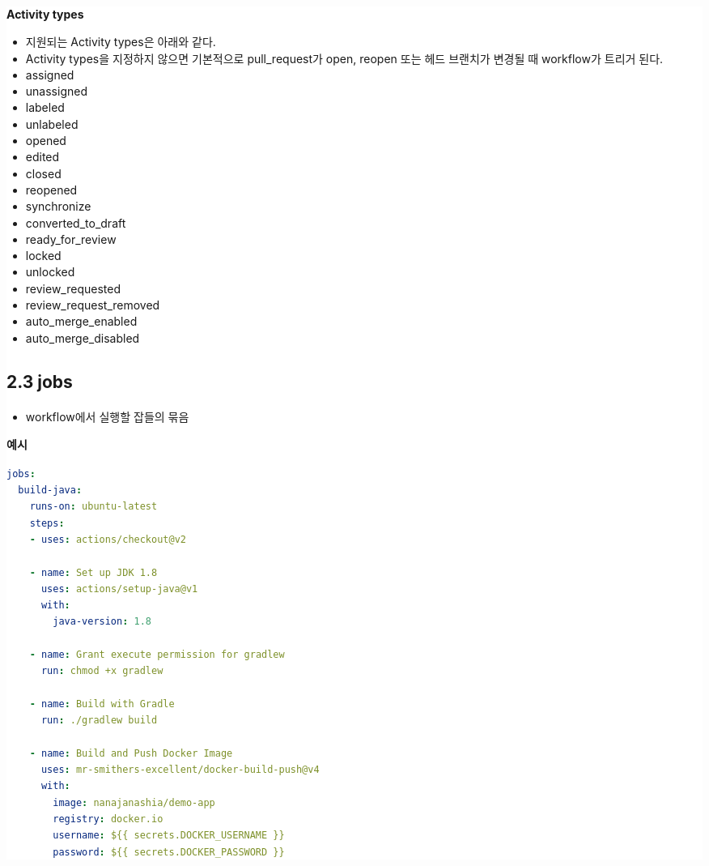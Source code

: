 

**Activity types**

- 지원되는 Activity types은 아래와 같다.
- Activity types을 지정하지 않으면 기본적으로 pull_request가 open, reopen 또는 헤드 브랜치가 변경될 때 workflow가 트리거 된다.
- assigned
- unassigned
- labeled
- unlabeled
- opened
- edited
- closed
- reopened
- synchronize
- converted_to_draft
- ready_for_review
- locked
- unlocked
- review_requested
- review_request_removed
- auto_merge_enabled
- auto_merge_disabled



## 2.3 jobs

- workflow에서 실행할 잡들의 묶음



**예시**

```yaml
jobs:
  build-java:
    runs-on: ubuntu-latest
    steps:
    - uses: actions/checkout@v2

    - name: Set up JDK 1.8
      uses: actions/setup-java@v1
      with:
        java-version: 1.8

    - name: Grant execute permission for gradlew
      run: chmod +x gradlew

    - name: Build with Gradle
      run: ./gradlew build

    - name: Build and Push Docker Image
      uses: mr-smithers-excellent/docker-build-push@v4
      with:
        image: nanajanashia/demo-app
        registry: docker.io
        username: ${{ secrets.DOCKER_USERNAME }}
        password: ${{ secrets.DOCKER_PASSWORD }}
```
